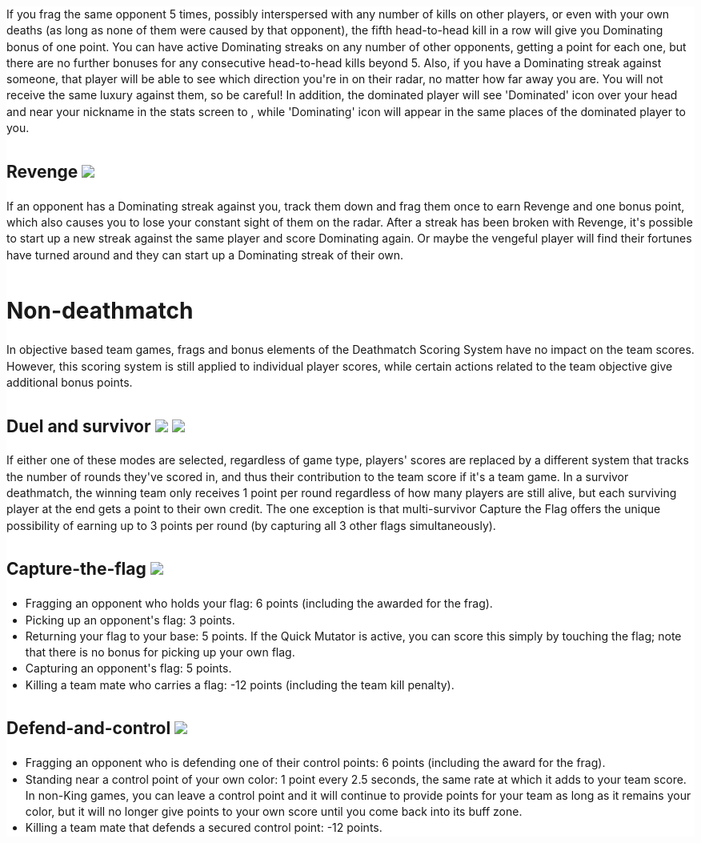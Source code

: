 If you frag the same opponent 5 times, possibly interspersed with any number of kills on other players, or even with your own deaths (as long as none of them were caused by that opponent), the fifth head-to-head kill in a row will give you Dominating bonus of one point. You can have active Dominating streaks on any number of other opponents, getting a point for each one, but there are no further bonuses for any consecutive head-to-head kills beyond 5. Also, if you have a Dominating streak against someone, that player will be able to see which direction you're in on their radar, no matter how far away you are. You will not receive the same luxury against them, so be careful! In addition, the dominated player will see 'Dominated' icon over your head and near your nickname in the stats screen to , while 'Dominating' icon will appear in the same places of the dominated player to you.

## Revenge <img src="https://raw.githubusercontent.com/red-eclipse/textures/master/rewards/revenge.png" width="128px"/>
If an opponent has a Dominating streak against you, track them down and frag them once to earn Revenge and one bonus point, which also causes you to lose your constant sight of them on the radar. After a streak has been broken with Revenge, it's possible to start up a new streak against the same player and score Dominating again. Or maybe the vengeful player will find their fortunes have turned around and they can start up a Dominating streak of their own.

# Non-deathmatch
In objective based team games, frags and bonus elements of the Deathmatch Scoring System have no impact on the team scores. However, this scoring system is still applied to individual player scores, while certain actions related to the team objective give additional bonus points.

## Duel and survivor <img src="https://raw.githubusercontent.com/red-eclipse/textures/master/modes/duel.png" width="48px"/> <img src="https://raw.githubusercontent.com/red-eclipse/textures/master/modes/survivor.png" width="48px"/>
If either one of these modes are selected, regardless of game type, players' scores are replaced by a different system that tracks the number of rounds they've scored in, and thus their contribution to the team score if it's a team game. In a survivor deathmatch, the winning team only receives 1 point per round regardless of how many players are still alive, but each surviving player at the end gets a point to their own credit. The one exception is that multi-survivor Capture the Flag offers the unique possibility of earning up to 3 points per round (by capturing all 3 other flags simultaneously).

## Capture-the-flag <img src="https://raw.githubusercontent.com/red-eclipse/textures/master/modes/capture.png" width="48px"/>
- Fragging an opponent who holds your flag: 6 points (including the awarded for the frag).
- Picking up an opponent's flag: 3 points.
- Returning your flag to your base: 5 points. If the Quick Mutator is active, you can score this simply by touching the flag; note that there is no bonus for picking up your own flag.
- Capturing an opponent's flag: 5 points.
- Killing a team mate who carries a flag: -12 points (including the team kill penalty).

## Defend-and-control <img src="https://raw.githubusercontent.com/red-eclipse/textures/master/modes/defend.png" width="48px"/>
- Fragging an opponent who is defending one of their control points: 6 points (including the award for the frag).
- Standing near a control point of your own color: 1 point every 2.5 seconds, the same rate at which it adds to your team score. In non-King games, you can leave a control point and it will continue to provide points for your team as long as it remains your color, but it will no longer give points to your own score until you come back into its buff zone.
- Killing a team mate that defends a secured control point: -12 points.
